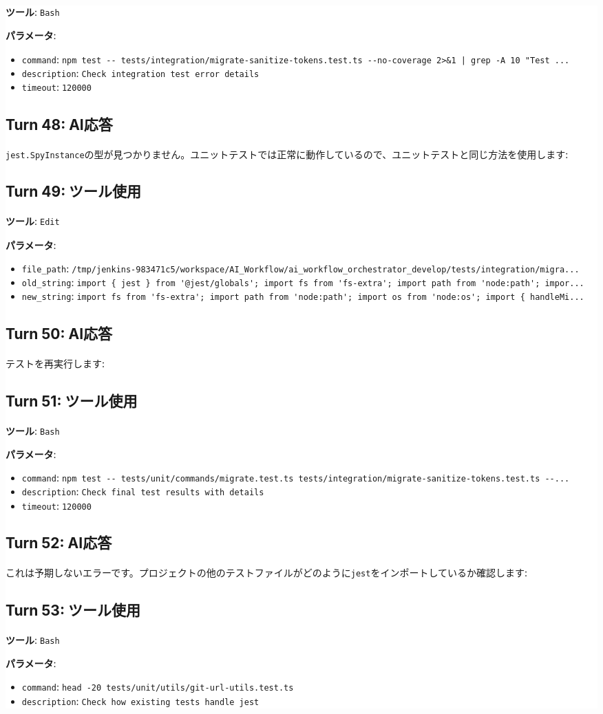 **ツール**: `Bash`

**パラメータ**:
- `command`: `npm test -- tests/integration/migrate-sanitize-tokens.test.ts --no-coverage 2>&1 | grep -A 10 "Test ...`
- `description`: `Check integration test error details`
- `timeout`: `120000`

## Turn 48: AI応答

`jest.SpyInstance`の型が見つかりません。ユニットテストでは正常に動作しているので、ユニットテストと同じ方法を使用します:

## Turn 49: ツール使用

**ツール**: `Edit`

**パラメータ**:
- `file_path`: `/tmp/jenkins-983471c5/workspace/AI_Workflow/ai_workflow_orchestrator_develop/tests/integration/migra...`
- `old_string`: `import { jest } from '@jest/globals';
import fs from 'fs-extra';
import path from 'node:path';
impor...`
- `new_string`: `import fs from 'fs-extra';
import path from 'node:path';
import os from 'node:os';
import { handleMi...`

## Turn 50: AI応答

テストを再実行します:

## Turn 51: ツール使用

**ツール**: `Bash`

**パラメータ**:
- `command`: `npm test -- tests/unit/commands/migrate.test.ts tests/integration/migrate-sanitize-tokens.test.ts --...`
- `description`: `Check final test results with details`
- `timeout`: `120000`

## Turn 52: AI応答

これは予期しないエラーです。プロジェクトの他のテストファイルがどのように`jest`をインポートしているか確認します:

## Turn 53: ツール使用

**ツール**: `Bash`

**パラメータ**:
- `command`: `head -20 tests/unit/utils/git-url-utils.test.ts`
- `description`: `Check how existing tests handle jest`
